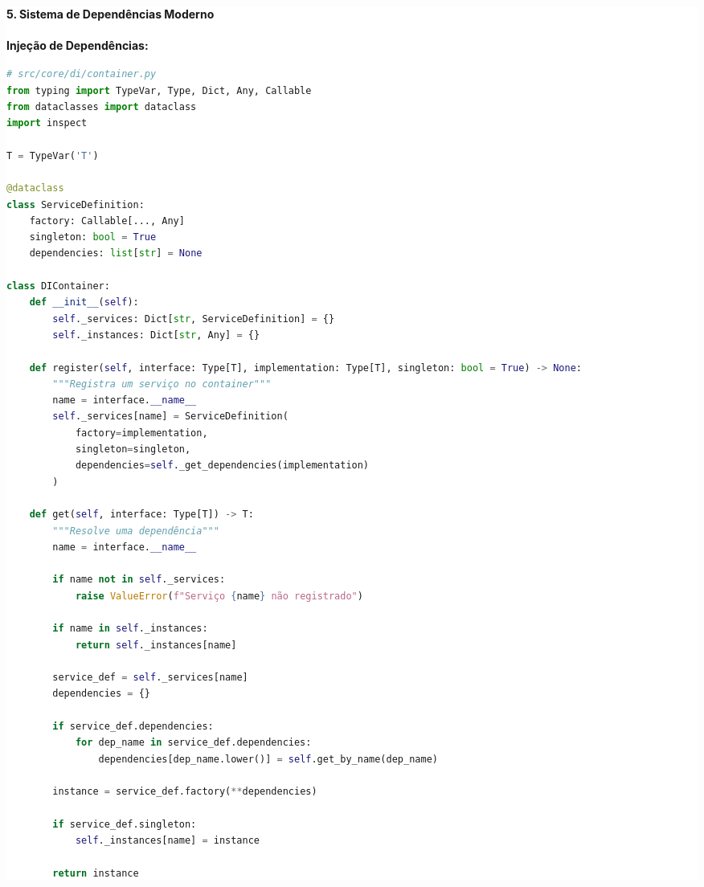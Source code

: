 #### 5. **Sistema de Dependências Moderno**

**Injeção de Dependências:**
```python
# src/core/di/container.py
from typing import TypeVar, Type, Dict, Any, Callable
from dataclasses import dataclass
import inspect

T = TypeVar('T')

@dataclass
class ServiceDefinition:
    factory: Callable[..., Any]
    singleton: bool = True
    dependencies: list[str] = None

class DIContainer:
    def __init__(self):
        self._services: Dict[str, ServiceDefinition] = {}
        self._instances: Dict[str, Any] = {}
    
    def register(self, interface: Type[T], implementation: Type[T], singleton: bool = True) -> None:
        """Registra um serviço no container"""
        name = interface.__name__
        self._services[name] = ServiceDefinition(
            factory=implementation,
            singleton=singleton,
            dependencies=self._get_dependencies(implementation)
        )
    
    def get(self, interface: Type[T]) -> T:
        """Resolve uma dependência"""
        name = interface.__name__
        
        if name not in self._services:
            raise ValueError(f"Serviço {name} não registrado")
        
        if name in self._instances:
            return self._instances[name]
        
        service_def = self._services[name]
        dependencies = {}
        
        if service_def.dependencies:
            for dep_name in service_def.dependencies:
                dependencies[dep_name.lower()] = self.get_by_name(dep_name)
        
        instance = service_def.factory(**dependencies)
        
        if service_def.singleton:
            self._instances[name] = instance
        
        return instance
```
